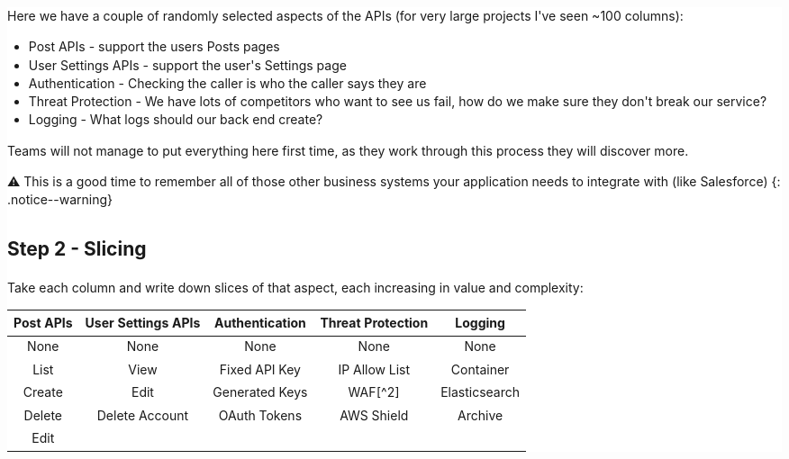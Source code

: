 Here we have a couple of randomly selected aspects of the APIs (for very large projects I've seen ~100 columns):
- Post APIs - support the users Posts pages
- User Settings APIs - support the user's Settings page
- Authentication - Checking the caller is who the caller says they are
- Threat Protection - We have lots of competitors who want to see us fail, how do we make sure they don't break our service?
- Logging - What logs should our back end create?

Teams will not manage to put everything here first time, as they work through this process they will discover more.

:warning: This is a good time to remember all of those other business systems your application needs to integrate with (like Salesforce)
{: .notice--warning}

## Step 2 - Slicing

Take each column and write down slices of that aspect, each increasing in value and complexity:

<table>
<thead>
<tr>
<th style="text-align:center">Post APIs</th>
<th style="text-align:center">User Settings APIs</th>
<th style="text-align:center">Authentication</th>
<th style="text-align:center">Threat Protection</th>
<th style="text-align:center">Logging</th>
</tr>
</thead>
<tbody>
<tr>
<td style="text-align:center">None</td>
<td style="text-align:center">None</td>
<td style="text-align:center">None</td>
<td style="text-align:center">None</td>
<td style="text-align:center">None</td>
</tr>
<tr>
<td style="text-align:center">List</td>
<td style="text-align:center">View</td>
<td style="text-align:center">Fixed API Key</td>
<td style="text-align:center">IP Allow List</td>
<td style="text-align:center">Container</td>
</tr>
<tr>
<td style="text-align:center">Create</td>
<td style="text-align:center">Edit</td>
<td style="text-align:center">Generated Keys</td>
<td style="text-align:center" markdown="span">WAF[^2]</td>
<td style="text-align:center">Elasticsearch</td>
</tr>
<tr>
<td style="text-align:center">Delete</td>
<td style="text-align:center">Delete Account</td>
<td style="text-align:center">OAuth Tokens</td>
<td style="text-align:center">AWS Shield</td>
<td style="text-align:center">Archive</td>
</tr>
<tr>
<td style="text-align:center">Edit</td>
<td style="text-align:center"></td>
<td style="text-align:center"></td>
<td style="text-align:center"></td>
<td style="text-align:center"></td>

[^1]: Technically all protocols are APIs but we all use API to mean HTTP Request/Response APIs
[^2]: [Web Application Firewall](https://en.wikipedia.org/wiki/Web_application_firewall)
[^3]: Business-to-Consumer